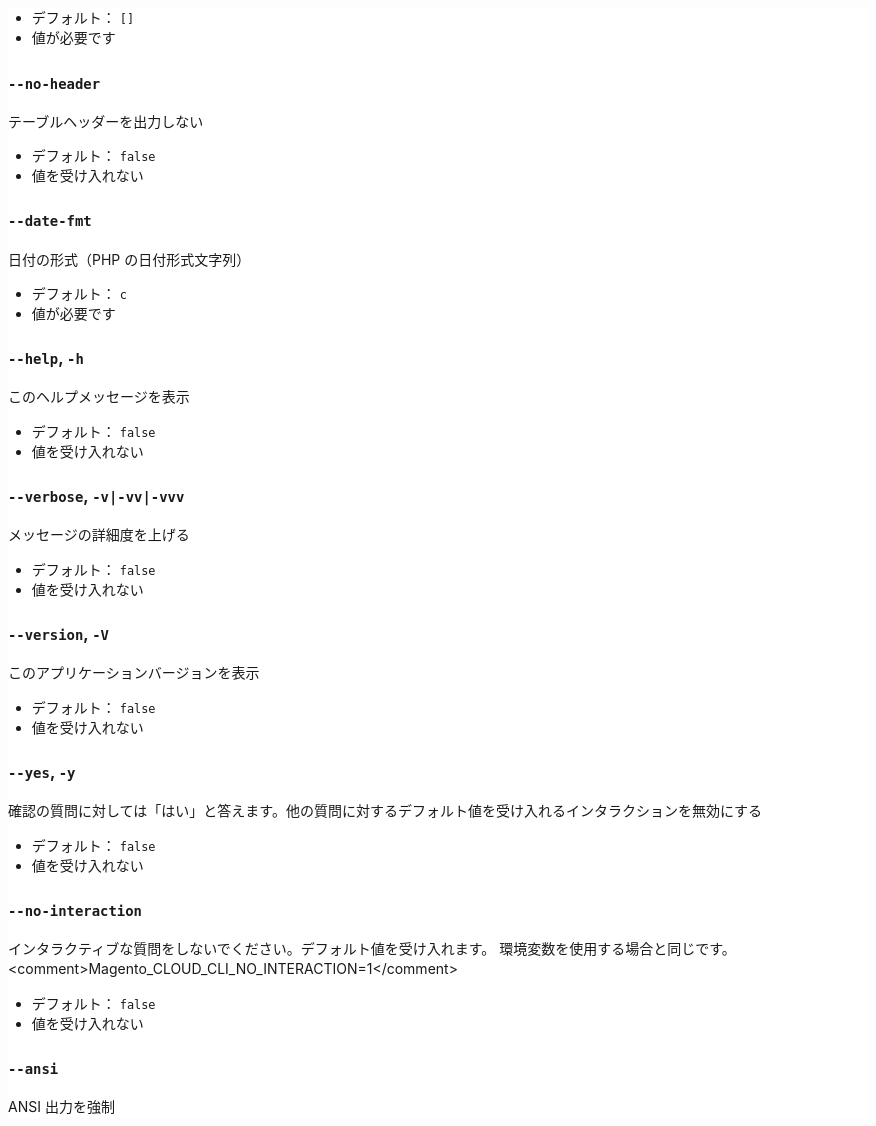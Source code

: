 - デフォルト： `[]`
- 値が必要です

### `--no-header`

テーブルヘッダーを出力しない

- デフォルト： `false`
- 値を受け入れない

### `--date-fmt`

日付の形式（PHP の日付形式文字列）

- デフォルト： `c`
- 値が必要です

### `--help`, `-h`

このヘルプメッセージを表示

- デフォルト： `false`
- 値を受け入れない

### `--verbose`, `-v|-vv|-vvv`

メッセージの詳細度を上げる

- デフォルト： `false`
- 値を受け入れない

### `--version`, `-V`

このアプリケーションバージョンを表示

- デフォルト： `false`
- 値を受け入れない

### `--yes`, `-y`

確認の質問に対しては「はい」と答えます。他の質問に対するデフォルト値を受け入れるインタラクションを無効にする

- デフォルト： `false`
- 値を受け入れない

### `--no-interaction`

インタラクティブな質問をしないでください。デフォルト値を受け入れます。 環境変数を使用する場合と同じです。 &lt;comment>Magento_CLOUD_CLI_NO_INTERACTION=1&lt;/comment>

- デフォルト： `false`
- 値を受け入れない

### `--ansi`

ANSI 出力を強制
